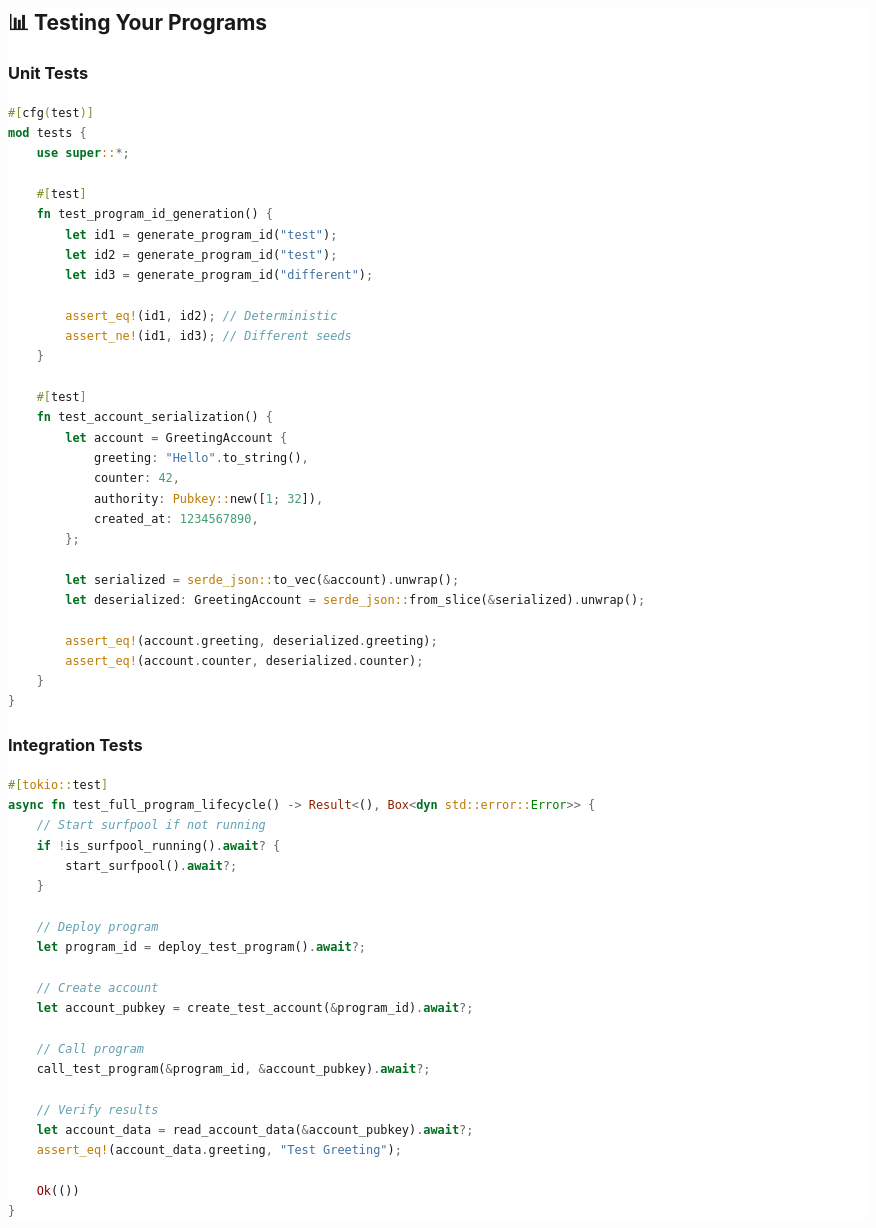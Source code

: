 ## 📊 Testing Your Programs

### Unit Tests

```rust
#[cfg(test)]
mod tests {
    use super::*;

    #[test]
    fn test_program_id_generation() {
        let id1 = generate_program_id("test");
        let id2 = generate_program_id("test");
        let id3 = generate_program_id("different");
        
        assert_eq!(id1, id2); // Deterministic
        assert_ne!(id1, id3); // Different seeds
    }

    #[test]
    fn test_account_serialization() {
        let account = GreetingAccount {
            greeting: "Hello".to_string(),
            counter: 42,
            authority: Pubkey::new([1; 32]),
            created_at: 1234567890,
        };

        let serialized = serde_json::to_vec(&account).unwrap();
        let deserialized: GreetingAccount = serde_json::from_slice(&serialized).unwrap();
        
        assert_eq!(account.greeting, deserialized.greeting);
        assert_eq!(account.counter, deserialized.counter);
    }
}
```

### Integration Tests

```rust
#[tokio::test]
async fn test_full_program_lifecycle() -> Result<(), Box<dyn std::error::Error>> {
    // Start surfpool if not running
    if !is_surfpool_running().await? {
        start_surfpool().await?;
    }

    // Deploy program
    let program_id = deploy_test_program().await?;
    
    // Create account
    let account_pubkey = create_test_account(&program_id).await?;
    
    // Call program
    call_test_program(&program_id, &account_pubkey).await?;
    
    // Verify results
    let account_data = read_account_data(&account_pubkey).await?;
    assert_eq!(account_data.greeting, "Test Greeting");
    
    Ok(())
}
```

